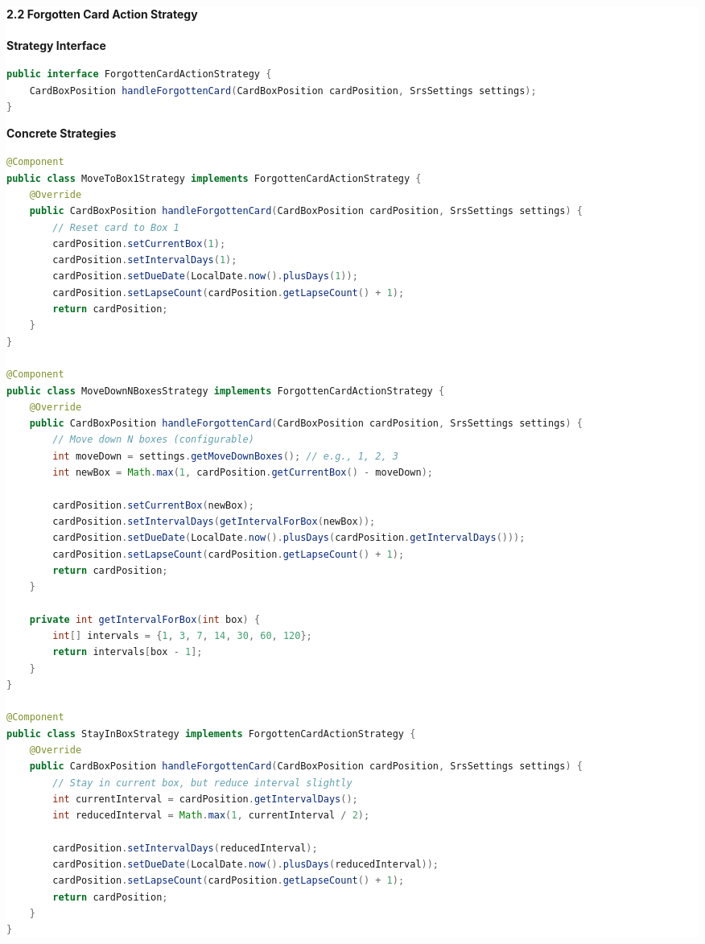 #### 2.2 Forgotten Card Action Strategy

**Strategy Interface**
```java
public interface ForgottenCardActionStrategy {
    CardBoxPosition handleForgottenCard(CardBoxPosition cardPosition, SrsSettings settings);
}
```

**Concrete Strategies**
```java
@Component
public class MoveToBox1Strategy implements ForgottenCardActionStrategy {
    @Override
    public CardBoxPosition handleForgottenCard(CardBoxPosition cardPosition, SrsSettings settings) {
        // Reset card to Box 1
        cardPosition.setCurrentBox(1);
        cardPosition.setIntervalDays(1);
        cardPosition.setDueDate(LocalDate.now().plusDays(1));
        cardPosition.setLapseCount(cardPosition.getLapseCount() + 1);
        return cardPosition;
    }
}

@Component
public class MoveDownNBoxesStrategy implements ForgottenCardActionStrategy {
    @Override
    public CardBoxPosition handleForgottenCard(CardBoxPosition cardPosition, SrsSettings settings) {
        // Move down N boxes (configurable)
        int moveDown = settings.getMoveDownBoxes(); // e.g., 1, 2, 3
        int newBox = Math.max(1, cardPosition.getCurrentBox() - moveDown);

        cardPosition.setCurrentBox(newBox);
        cardPosition.setIntervalDays(getIntervalForBox(newBox));
        cardPosition.setDueDate(LocalDate.now().plusDays(cardPosition.getIntervalDays()));
        cardPosition.setLapseCount(cardPosition.getLapseCount() + 1);
        return cardPosition;
    }

    private int getIntervalForBox(int box) {
        int[] intervals = {1, 3, 7, 14, 30, 60, 120};
        return intervals[box - 1];
    }
}

@Component
public class StayInBoxStrategy implements ForgottenCardActionStrategy {
    @Override
    public CardBoxPosition handleForgottenCard(CardBoxPosition cardPosition, SrsSettings settings) {
        // Stay in current box, but reduce interval slightly
        int currentInterval = cardPosition.getIntervalDays();
        int reducedInterval = Math.max(1, currentInterval / 2);

        cardPosition.setIntervalDays(reducedInterval);
        cardPosition.setDueDate(LocalDate.now().plusDays(reducedInterval));
        cardPosition.setLapseCount(cardPosition.getLapseCount() + 1);
        return cardPosition;
    }
}
```
